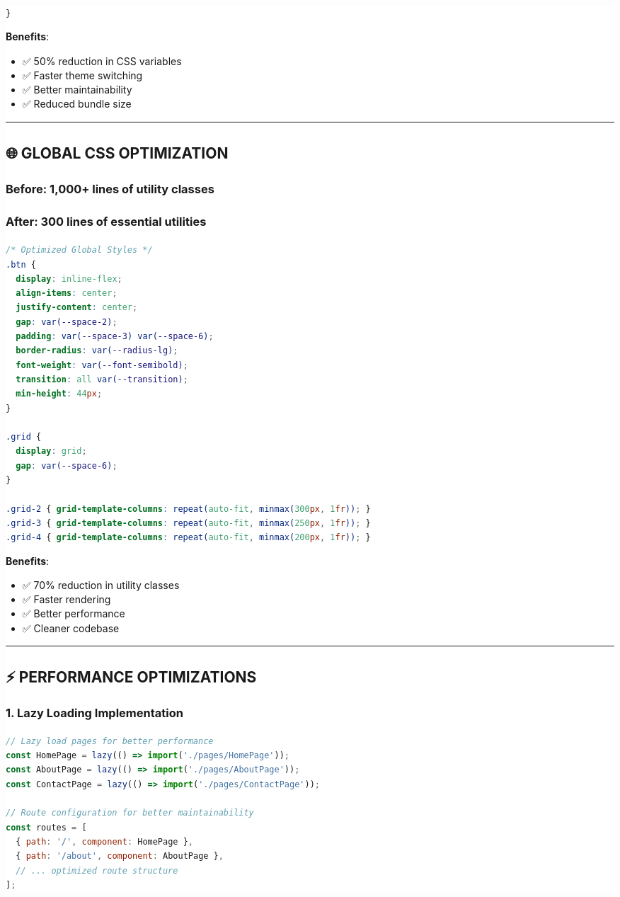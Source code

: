 ```css
}
```

**Benefits**:
- ✅ 50% reduction in CSS variables
- ✅ Faster theme switching
- ✅ Better maintainability
- ✅ Reduced bundle size

---

## 🌐 **GLOBAL CSS OPTIMIZATION**

### **Before**: 1,000+ lines of utility classes
### **After**: 300 lines of essential utilities

```css
/* Optimized Global Styles */
.btn {
  display: inline-flex;
  align-items: center;
  justify-content: center;
  gap: var(--space-2);
  padding: var(--space-3) var(--space-6);
  border-radius: var(--radius-lg);
  font-weight: var(--font-semibold);
  transition: all var(--transition);
  min-height: 44px;
}

.grid {
  display: grid;
  gap: var(--space-6);
}

.grid-2 { grid-template-columns: repeat(auto-fit, minmax(300px, 1fr)); }
.grid-3 { grid-template-columns: repeat(auto-fit, minmax(250px, 1fr)); }
.grid-4 { grid-template-columns: repeat(auto-fit, minmax(200px, 1fr)); }
```

**Benefits**:
- ✅ 70% reduction in utility classes
- ✅ Faster rendering
- ✅ Better performance
- ✅ Cleaner codebase

---

## ⚡ **PERFORMANCE OPTIMIZATIONS**

### **1. Lazy Loading Implementation**
```javascript
// Lazy load pages for better performance
const HomePage = lazy(() => import('./pages/HomePage'));
const AboutPage = lazy(() => import('./pages/AboutPage'));
const ContactPage = lazy(() => import('./pages/ContactPage'));

// Route configuration for better maintainability
const routes = [
  { path: '/', component: HomePage },
  { path: '/about', component: AboutPage },
  // ... optimized route structure
];
```